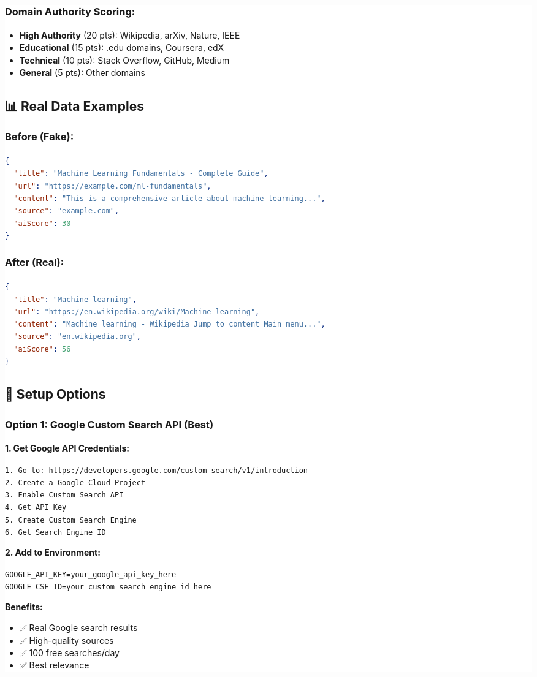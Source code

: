 ### **Domain Authority Scoring:**
- **High Authority** (20 pts): Wikipedia, arXiv, Nature, IEEE
- **Educational** (15 pts): .edu domains, Coursera, edX
- **Technical** (10 pts): Stack Overflow, GitHub, Medium
- **General** (5 pts): Other domains

## 📊 **Real Data Examples**

### **Before (Fake):**
```json
{
  "title": "Machine Learning Fundamentals - Complete Guide",
  "url": "https://example.com/ml-fundamentals",
  "content": "This is a comprehensive article about machine learning...",
  "source": "example.com",
  "aiScore": 30
}
```

### **After (Real):**
```json
{
  "title": "Machine learning",
  "url": "https://en.wikipedia.org/wiki/Machine_learning",
  "content": "Machine learning - Wikipedia Jump to content Main menu...",
  "source": "en.wikipedia.org",
  "aiScore": 56
}
```

## 🔧 **Setup Options**

### **Option 1: Google Custom Search API (Best)**

**1. Get Google API Credentials:**
```
1. Go to: https://developers.google.com/custom-search/v1/introduction
2. Create a Google Cloud Project
3. Enable Custom Search API
4. Get API Key
5. Create Custom Search Engine
6. Get Search Engine ID
```

**2. Add to Environment:**
```env
GOOGLE_API_KEY=your_google_api_key_here
GOOGLE_CSE_ID=your_custom_search_engine_id_here
```

**Benefits:**
- ✅ Real Google search results
- ✅ High-quality sources
- ✅ 100 free searches/day
- ✅ Best relevance
